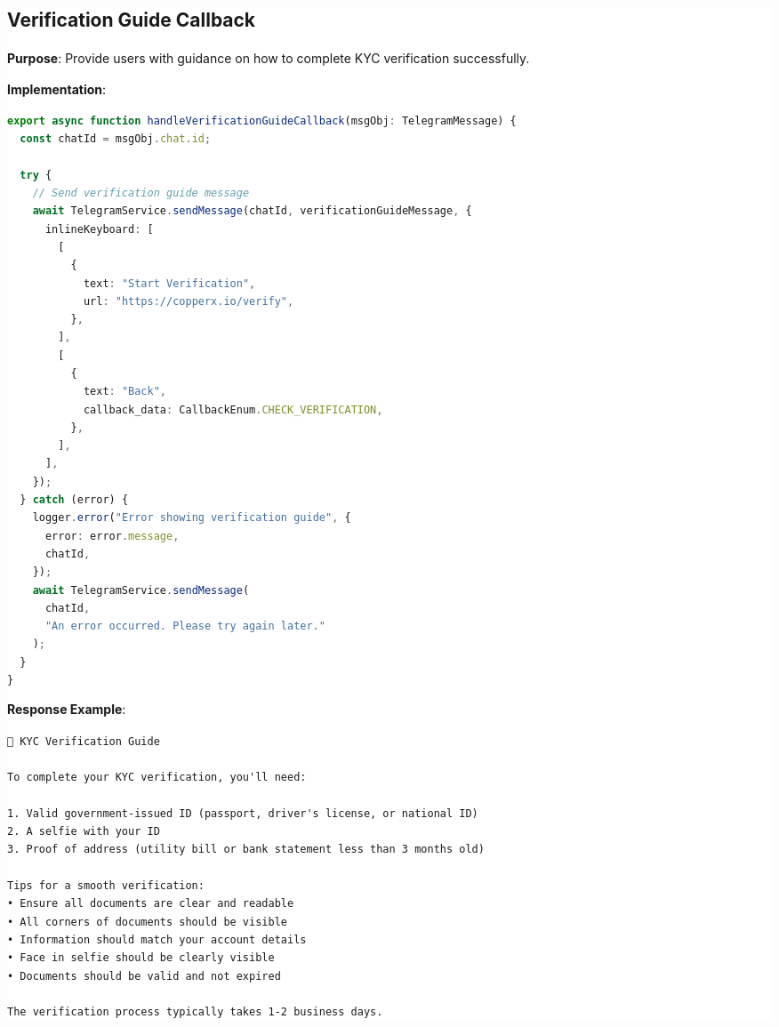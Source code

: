 ## Verification Guide Callback

**Purpose**: Provide users with guidance on how to complete KYC verification successfully.

**Implementation**:

```typescript
export async function handleVerificationGuideCallback(msgObj: TelegramMessage) {
  const chatId = msgObj.chat.id;

  try {
    // Send verification guide message
    await TelegramService.sendMessage(chatId, verificationGuideMessage, {
      inlineKeyboard: [
        [
          {
            text: "Start Verification",
            url: "https://copperx.io/verify",
          },
        ],
        [
          {
            text: "Back",
            callback_data: CallbackEnum.CHECK_VERIFICATION,
          },
        ],
      ],
    });
  } catch (error) {
    logger.error("Error showing verification guide", {
      error: error.message,
      chatId,
    });
    await TelegramService.sendMessage(
      chatId,
      "An error occurred. Please try again later."
    );
  }
}
```

**Response Example**:

```
📝 KYC Verification Guide

To complete your KYC verification, you'll need:

1. Valid government-issued ID (passport, driver's license, or national ID)
2. A selfie with your ID
3. Proof of address (utility bill or bank statement less than 3 months old)

Tips for a smooth verification:
• Ensure all documents are clear and readable
• All corners of documents should be visible
• Information should match your account details
• Face in selfie should be clearly visible
• Documents should be valid and not expired

The verification process typically takes 1-2 business days.
```
